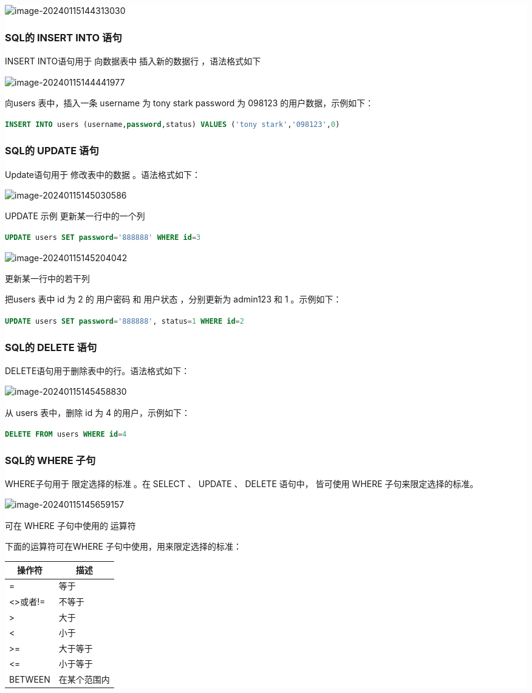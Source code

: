 ![image-20240115144313030](/image/express/image-20240115144313030.png)

### SQL的 INSERT INTO 语句
INSERT INTO语句用于 向数据表中 插入新的数据行 ，语法格式如下

![image-20240115144441977](/image/express/image-20240115144441977.png)

向users 表中，插入一条 username 为 tony stark password 为 098123 的用户数据，示例如下：

```sql
INSERT INTO users (username,password,status) VALUES ('tony stark','098123',0)
```

### SQL的 UPDATE 语句
Update语句用于 修改表中的数据 。语法格式如下：

![image-20240115145030586](/image/express/image-20240115145030586.png)

UPDATE 示例 更新某一行中的一个列

```sql
UPDATE users SET password='888888' WHERE id=3
```

![image-20240115145204042](/image/express/image-20240115145204042.png)

更新某一行中的若干列

把users 表中 id 为 2 的 用户密码 和 用户状态 ，分别更新为 admin123 和 1 。示例如下：

```sql
UPDATE users SET password='888888', status=1 WHERE id=2
```

### SQL的 DELETE 语句
DELETE语句用于删除表中的行。语法格式如下：

![image-20240115145458830](/image/express/image-20240115145458830.png)

从 users 表中，删除 id 为 4 的用户，示例如下：

```sql
DELETE FROM users WHERE id=4
```

### SQL的 WHERE 子句
WHERE子句用于 限定选择的标准 。在 SELECT 、 UPDATE 、 DELETE 语句中， 皆可使用 WHERE 子句来限定选择的标准。

![image-20240115145659157](/image/express/image-20240115145659157.png)

可在 WHERE 子句中使用的 运算符

下面的运算符可在WHERE 子句中使用，用来限定选择的标准：

| 操作符   | 描述         |
| -------- | ------------ |
| =        | 等于         |
| <>或者!= | 不等于       |
| >        | 大于         |
| <        | 小于         |
| >=       | 大于等于     |
| <=       | 小于等于     |
| BETWEEN  | 在某个范围内 |